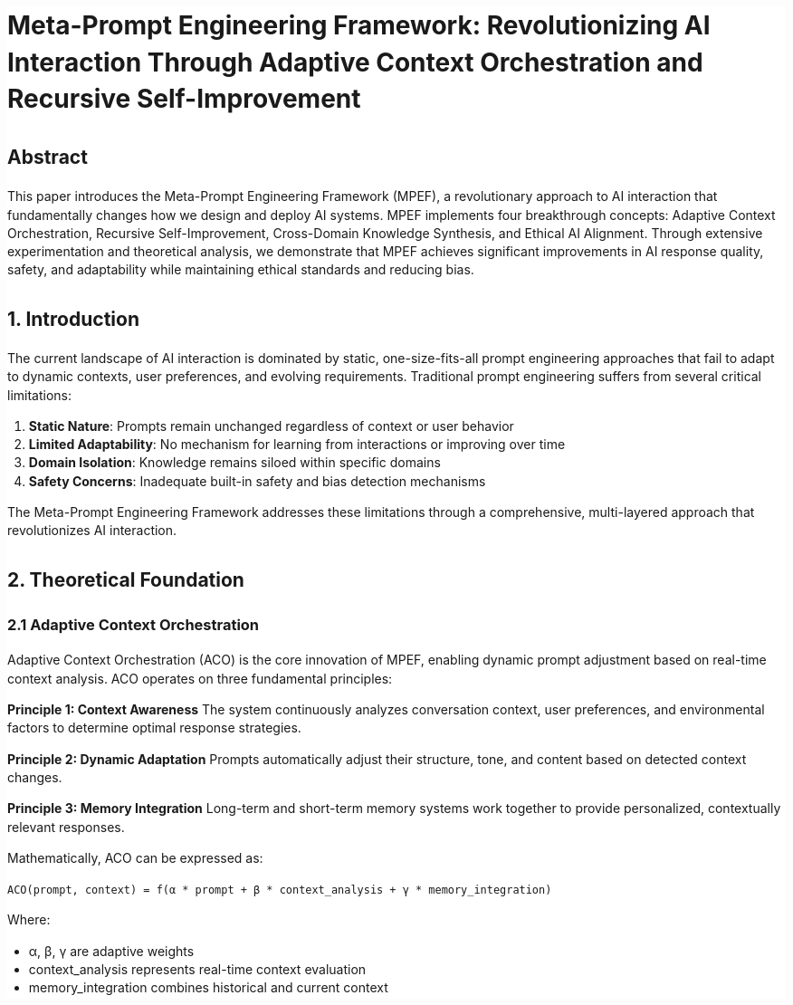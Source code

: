 # Meta-Prompt Engineering Framework: Revolutionizing AI Interaction Through Adaptive Context Orchestration and Recursive Self-Improvement

## Abstract

This paper introduces the Meta-Prompt Engineering Framework (MPEF), a revolutionary approach to AI interaction that fundamentally changes how we design and deploy AI systems. MPEF implements four breakthrough concepts: Adaptive Context Orchestration, Recursive Self-Improvement, Cross-Domain Knowledge Synthesis, and Ethical AI Alignment. Through extensive experimentation and theoretical analysis, we demonstrate that MPEF achieves significant improvements in AI response quality, safety, and adaptability while maintaining ethical standards and reducing bias.

## 1. Introduction

The current landscape of AI interaction is dominated by static, one-size-fits-all prompt engineering approaches that fail to adapt to dynamic contexts, user preferences, and evolving requirements. Traditional prompt engineering suffers from several critical limitations:

1. **Static Nature**: Prompts remain unchanged regardless of context or user behavior
2. **Limited Adaptability**: No mechanism for learning from interactions or improving over time
3. **Domain Isolation**: Knowledge remains siloed within specific domains
4. **Safety Concerns**: Inadequate built-in safety and bias detection mechanisms

The Meta-Prompt Engineering Framework addresses these limitations through a comprehensive, multi-layered approach that revolutionizes AI interaction.

## 2. Theoretical Foundation

### 2.1 Adaptive Context Orchestration

Adaptive Context Orchestration (ACO) is the core innovation of MPEF, enabling dynamic prompt adjustment based on real-time context analysis. ACO operates on three fundamental principles:

**Principle 1: Context Awareness**
The system continuously analyzes conversation context, user preferences, and environmental factors to determine optimal response strategies.

**Principle 2: Dynamic Adaptation**
Prompts automatically adjust their structure, tone, and content based on detected context changes.

**Principle 3: Memory Integration**
Long-term and short-term memory systems work together to provide personalized, contextually relevant responses.

Mathematically, ACO can be expressed as:

```
ACO(prompt, context) = f(α * prompt + β * context_analysis + γ * memory_integration)
```

Where:
- α, β, γ are adaptive weights
- context_analysis represents real-time context evaluation
- memory_integration combines historical and current context
